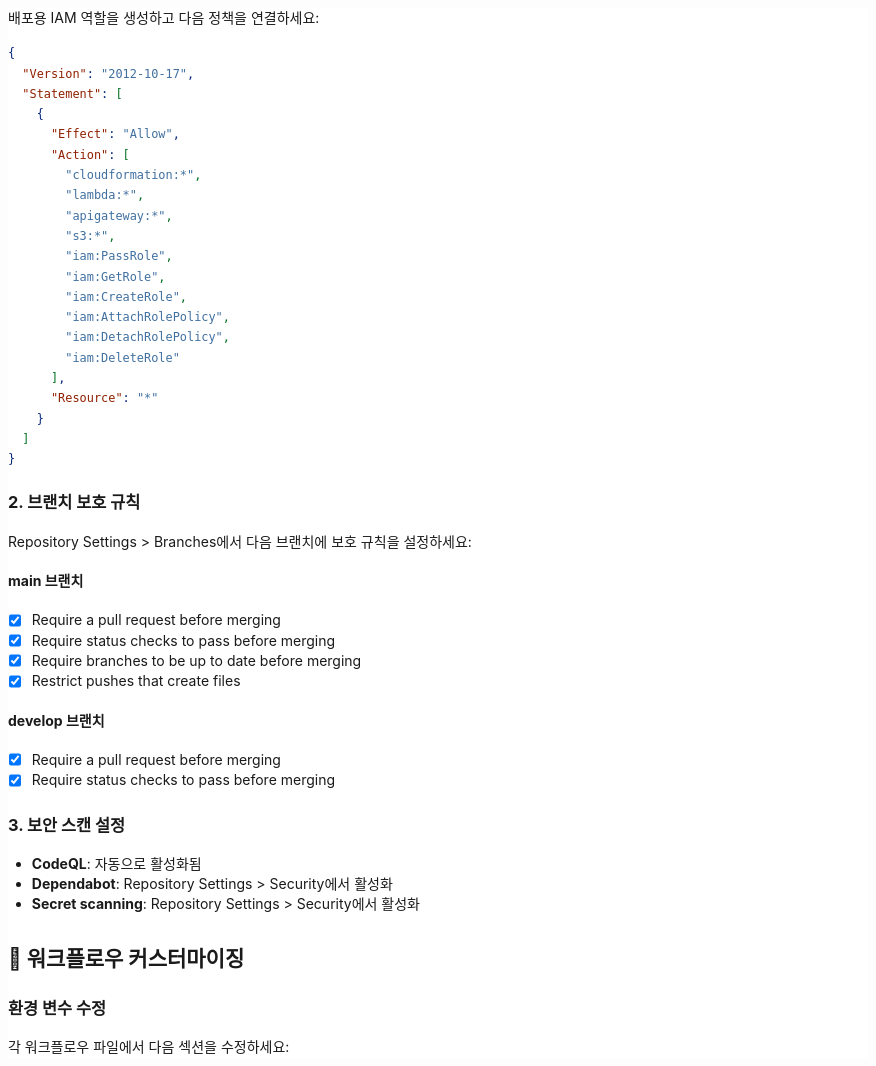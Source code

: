 배포용 IAM 역할을 생성하고 다음 정책을 연결하세요:

```json
{
  "Version": "2012-10-17",
  "Statement": [
    {
      "Effect": "Allow",
      "Action": [
        "cloudformation:*",
        "lambda:*",
        "apigateway:*",
        "s3:*",
        "iam:PassRole",
        "iam:GetRole",
        "iam:CreateRole",
        "iam:AttachRolePolicy",
        "iam:DetachRolePolicy",
        "iam:DeleteRole"
      ],
      "Resource": "*"
    }
  ]
}
```

### 2. 브랜치 보호 규칙

Repository Settings > Branches에서 다음 브랜치에 보호 규칙을 설정하세요:

#### main 브랜치

- [x] Require a pull request before merging
- [x] Require status checks to pass before merging
- [x] Require branches to be up to date before merging
- [x] Restrict pushes that create files

#### develop 브랜치

- [x] Require a pull request before merging
- [x] Require status checks to pass before merging

### 3. 보안 스캔 설정

- **CodeQL**: 자동으로 활성화됨
- **Dependabot**: Repository Settings > Security에서 활성화
- **Secret scanning**: Repository Settings > Security에서 활성화

## 🔧 워크플로우 커스터마이징

### 환경 변수 수정

각 워크플로우 파일에서 다음 섹션을 수정하세요:
